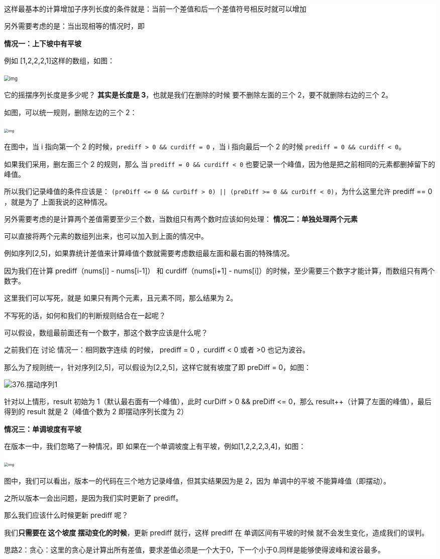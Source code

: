 这样最基本的计算增加子序列长度的条件就是：当前一个差值和后一个差值符号相反时就可以增加

另外需要考虑的是：当出现相等的情况时，即

**情况一：上下坡中有平坡**

例如 [1,2,2,2,1]这样的数组，如图：

<img src="376-4.png" alt="img" style="zoom:67%;" />

它的摇摆序列长度是多少呢？ **其实是长度是 3**，也就是我们在删除的时候 要不删除左面的三个 2，要不就删除右边的三个 2。

如图，可以统一规则，删除左边的三个 2：

<img src="376-3.png" alt="img" style="zoom: 50%;" />

在图中，当 i 指向第一个 2 的时候，`prediff > 0 && curdiff = 0` ，当 i 指向最后一个 2 的时候 `prediff = 0 && curdiff < 0`。

如果我们采用，删左面三个 2 的规则，那么 当 `prediff = 0 && curdiff < 0` 也要记录一个峰值，因为他是把之前相同的元素都删掉留下的峰值。

所以我们记录峰值的条件应该是： `(preDiff <= 0 && curDiff > 0) || (preDiff >= 0 && curDiff < 0)`，为什么这里允许 prediff == 0 ，就是为了 上面我说的这种情况。

另外需要考虑的是计算两个差值需要至少三个数，当数组只有两个数时应该如何处理：
**情况二：单独处理两个元素**

可以直接将两个元素的数组列出来，也可以加入到上面的情况中。

例如序列[2,5]，如果靠统计差值来计算峰值个数就需要考虑数组最左面和最右面的特殊情况。

因为我们在计算 prediff（nums[i] - nums[i-1]） 和 curdiff（nums[i+1] - nums[i]）的时候，至少需要三个数字才能计算，而数组只有两个数字。

这里我们可以写死，就是 如果只有两个元素，且元素不同，那么结果为 2。

不写死的话，如何和我们的判断规则结合在一起呢？

可以假设，数组最前面还有一个数字，那这个数字应该是什么呢？

之前我们在 讨论 情况一：相同数字连续 的时候， prediff = 0 ，curdiff < 0 或者 >0 也记为波谷。

那么为了规则统一，针对序列[2,5]，可以假设为[2,2,5]，这样它就有坡度了即 preDiff = 0，如图：

![376.摆动序列1](376-2.png)

针对以上情形，result 初始为 1（默认最右面有一个峰值），此时 curDiff > 0 && preDiff <= 0，那么 result++（计算了左面的峰值），最后得到的 result 就是 2（峰值个数为 2 即摆动序列长度为 2）

**情况三：单调坡度有平坡**

在版本一中，我们忽略了一种情况，即 如果在一个单调坡度上有平坡，例如[1,2,2,2,3,4]，如图：

<img src="376-1.png" alt="img" style="zoom:50%;" />

图中，我们可以看出，版本一的代码在三个地方记录峰值，但其实结果因为是 2，因为 单调中的平坡 不能算峰值（即摆动）。

之所以版本一会出问题，是因为我们实时更新了 prediff。

那么我们应该什么时候更新 prediff 呢？

我们**只需要在 这个坡度 摆动变化的时候**，更新 prediff 就行，这样 prediff 在 单调区间有平坡的时候 就不会发生变化，造成我们的误判。

思路2：贪心：这里的贪心是计算出所有差值，要求差值必须是一个大于0，下一个小于0.同样是能够使得波峰和波谷最多。
